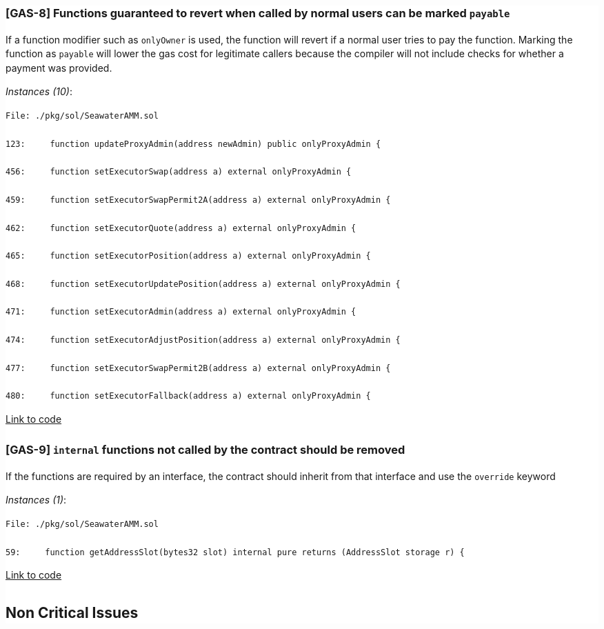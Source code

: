 ### <a name="GAS-8"></a>[GAS-8] Functions guaranteed to revert when called by normal users can be marked `payable`
If a function modifier such as `onlyOwner` is used, the function will revert if a normal user tries to pay the function. Marking the function as `payable` will lower the gas cost for legitimate callers because the compiler will not include checks for whether a payment was provided.

*Instances (10)*:
```solidity
File: ./pkg/sol/SeawaterAMM.sol

123:     function updateProxyAdmin(address newAdmin) public onlyProxyAdmin {

456:     function setExecutorSwap(address a) external onlyProxyAdmin {

459:     function setExecutorSwapPermit2A(address a) external onlyProxyAdmin {

462:     function setExecutorQuote(address a) external onlyProxyAdmin {

465:     function setExecutorPosition(address a) external onlyProxyAdmin {

468:     function setExecutorUpdatePosition(address a) external onlyProxyAdmin {

471:     function setExecutorAdmin(address a) external onlyProxyAdmin {

474:     function setExecutorAdjustPosition(address a) external onlyProxyAdmin {

477:     function setExecutorSwapPermit2B(address a) external onlyProxyAdmin {

480:     function setExecutorFallback(address a) external onlyProxyAdmin {

```
[Link to code](https://github.com/code-423n4/2024-10-superposition/blob/main/./pkg/sol/SeawaterAMM.sol)

### <a name="GAS-9"></a>[GAS-9] `internal` functions not called by the contract should be removed
If the functions are required by an interface, the contract should inherit from that interface and use the `override` keyword

*Instances (1)*:
```solidity
File: ./pkg/sol/SeawaterAMM.sol

59:     function getAddressSlot(bytes32 slot) internal pure returns (AddressSlot storage r) {

```
[Link to code](https://github.com/code-423n4/2024-10-superposition/blob/main/./pkg/sol/SeawaterAMM.sol)


## Non Critical Issues
